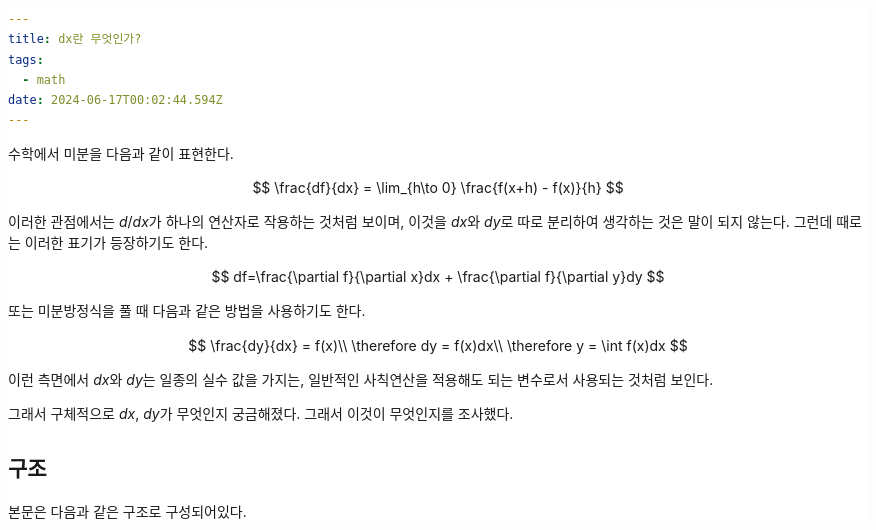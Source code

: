 ```yaml
---
title: dx란 무엇인가?
tags:
  - math
date: 2024-06-17T00:02:44.594Z
---
```


수학에서 미분을 다음과 같이 표현한다.

$$
\frac{df}{dx} = \lim_{h\to 0} \frac{f(x+h) - f(x)}{h}
$$

이러한 관점에서는 $d/dx$가 하나의 연산자로 작용하는 것처럼 보이며, 이것을 $dx$와 $dy$로 따로 분리하여 생각하는 것은 말이 되지 않는다. 그런데 때로는 이러한 표기가 등장하기도 한다.

$$
df=\frac{\partial f}{\partial x}dx + \frac{\partial f}{\partial y}dy
$$

또는 미분방정식을 풀 때 다음과 같은 방법을 사용하기도 한다.

$$
\frac{dy}{dx} = f(x)\\
\therefore dy = f(x)dx\\
\therefore y = \int f(x)dx
$$

이런 측면에서 $dx$와 $dy$는 일종의 실수 값을 가지는, 일반적인 사칙연산을 적용해도 되는 변수로서 사용되는 것처럼 보인다.

그래서 구체적으로 $dx$, $dy$가 무엇인지 궁금해졌다. 그래서 이것이 무엇인지를 조사했다.

## 구조

본문은 다음과 같은 구조로 구성되어있다.

